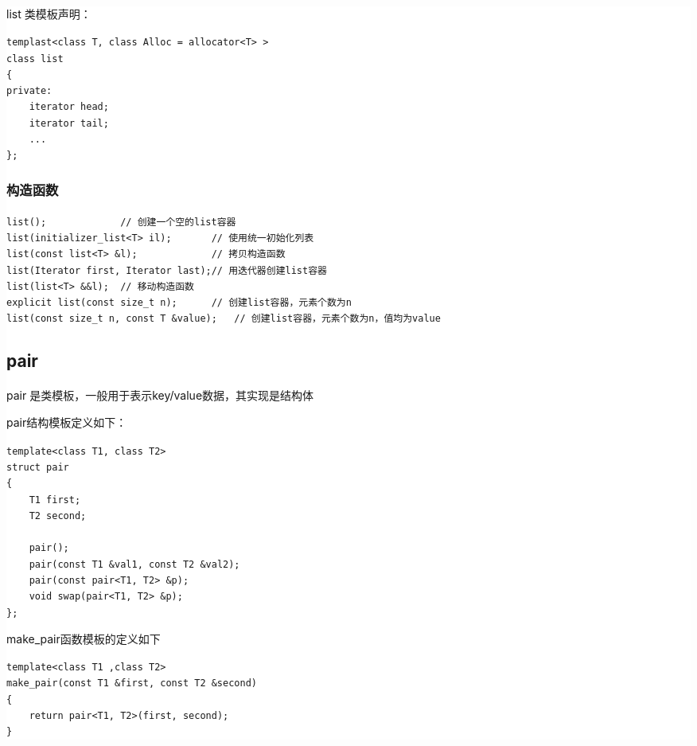 list 类模板声明：

```
templast<class T, class Alloc = allocator<T> >
class list
{
private:
	iterator head;
	iterator tail;
	...
};
```

### 构造函数

```
list();				// 创建一个空的list容器
list(initializer_list<T> il);		// 使用统一初始化列表
list(const list<T> &l);				// 拷贝构造函数
list(Iterator first, Iterator last);// 用迭代器创建list容器
list(list<T> &&l);	// 移动构造函数
explicit list(const size_t n);		// 创建list容器，元素个数为n
list(const size_t n, const T &value);	// 创建list容器，元素个数为n，值均为value
```

## pair

pair 是类模板，一般用于表示key/value数据，其实现是结构体

pair结构模板定义如下：

```
template<class T1, class T2>
struct pair
{
	T1 first;
	T2 second;
	
	pair();
	pair(const T1 &val1, const T2 &val2);
	pair(const pair<T1, T2> &p);
	void swap(pair<T1, T2> &p);
};
```

make_pair函数模板的定义如下

```
template<class T1 ,class T2>
make_pair(const T1 &first, const T2 &second)
{
	return pair<T1, T2>(first, second);
}
```
